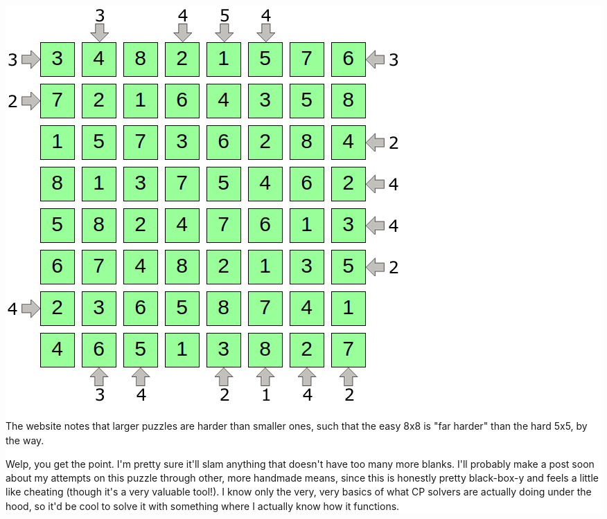 ![](/assets/images/ss_website_88_hard_sol.png)

The website notes that larger puzzles are harder than smaller ones, such that the easy 8x8 is "far harder" than the hard 5x5, by the way.

Welp, you get the point. I'm pretty sure it'll slam anything that doesn't have too many more blanks. I'll probably make a post soon about my attempts on this puzzle through other, more handmade means, since this is honestly pretty black-box-y and feels a little like cheating (though it's a very valuable tool!). I know only the very, very basics of what CP solvers are actually doing under the hood, so it'd be cool to solve it with something where I actually know how it functions.
